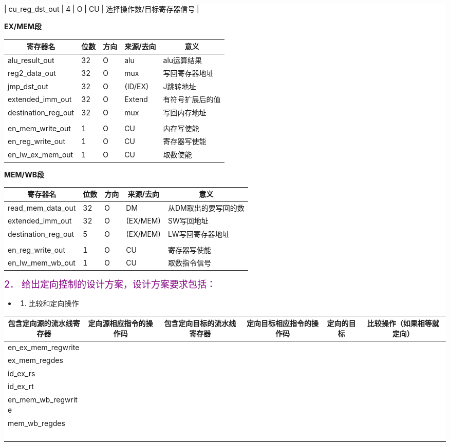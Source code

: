 | cu_reg_dst_out   | 4         | O    | CU        | 选择操作数/目标寄存器信号 |

**EX/MEM段**

| 寄存器名            | 位数 | 方向 | 来源/去向 | 意义             |
| ------------------- | ---- | ---- | --------- | ---------------- |
| alu_result_out      | 32   | O    | alu       | alu运算结果      |
| reg2_data_out       | 32   | O    | mux       | 写回寄存器地址   |
| jmp_dst_out         | 32   | O    | (ID/EX)   | J跳转地址        |
| extended_imm_out    | 32   | O    | Extend    | 有符号扩展后的值 |
| destination_reg_out | 32   | O    | mux       | 写回内存地址     |
|                     |      |      |           |                  |
| en_mem_write_out    | 1    | O    | CU        | 内存写使能       |
| en_reg_write_out    | 1    | O    | CU        | 寄存器写使能     |
| en_lw_ex_mem_out    | 1    | O    | CU        | 取数使能         |

**MEM/WB段**

| 寄存器名            | 位数 | 方向 | 来源/去向 | 意义                 |
| ------------------- | ---- | ---- | --------- | -------------------- |
| read_mem_data_out   | 32   | O    | DM        | 从DM取出的要写回的数 |
| extended_imm_out    | 32   | O    | (EX/MEM)  | SW写回地址           |
| destination_reg_out | 5    | O    | (EX/MEM)  | LW写回寄存器地址     |
|                     |      |      |           |                      |
| en_reg_write_out    | 1    | O    | CU        | 寄存器写使能         |
| en_lw_mem_wb_out    | 1    | O    | CU        | 取数指令信号         |

<font color=purple size=4>2． 给出定向控制的设计方案，设计方案要求包括：</font>

*   1.   比较和定向操作

| 包含定向源的流水线寄存器 | 定向源相应指令的操作码 | 包含定向目标的流水线寄存器 | 定向目标相应指令的操作码 | 定向的目标 | 比较操作（如果相等就定向） |
| ------------------------ | ---------------------- | -------------------------- | ------------------------ | ---------- | -------------------------- |
| en_ex_mem_regwrite       |                        |                            |                          |            |                            |
| ex_mem_regdes            |                        |                            |                          |            |                            |
| id_ex_rs                 |                        |                            |                          |            |                            |
| id_ex_rt                 |                        |                            |                          |            |                            |
| en_mem_wb_regwrite       |                        |                            |                          |            |                            |
| mem_wb_regdes            |                        |                            |                          |            |                            |
|                          |                        |                            |                          |            |                            |
|                          |                        |                            |                          |            |                            |
|                          |                        |                            |                          |            |                            |
|                          |                        |                            |                          |            |                            |

